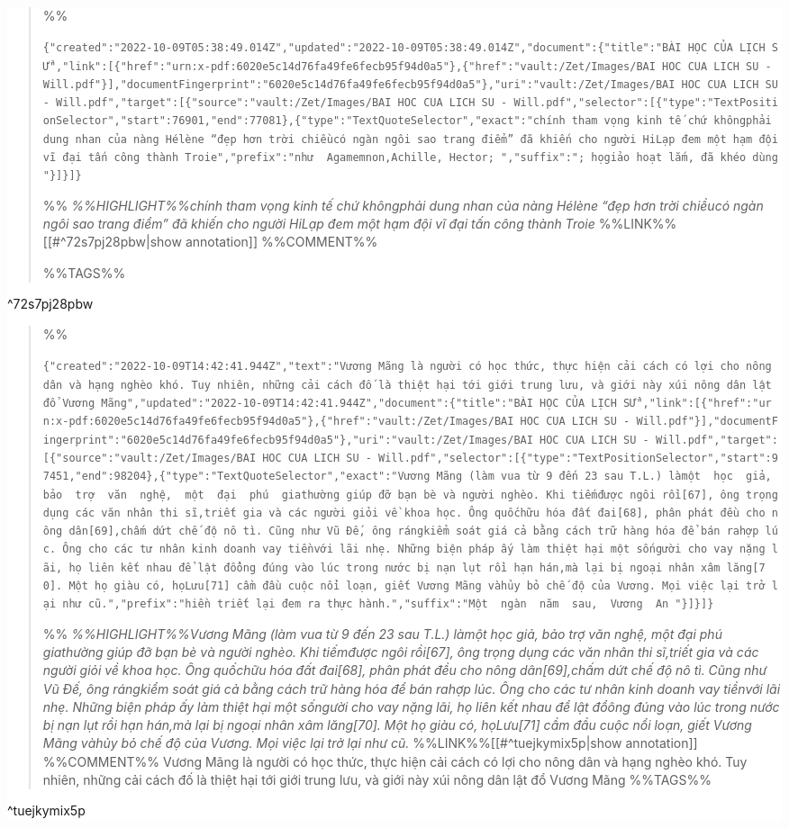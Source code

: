 >%%
>```annotation-json
>{"created":"2022-10-09T05:38:49.014Z","updated":"2022-10-09T05:38:49.014Z","document":{"title":"BÀI HỌC CỦA LỊCH SỬ","link":[{"href":"urn:x-pdf:6020e5c14d76fa49fe6fecb95f94d0a5"},{"href":"vault:/Zet/Images/BAI HOC CUA LICH SU - Will.pdf"}],"documentFingerprint":"6020e5c14d76fa49fe6fecb95f94d0a5"},"uri":"vault:/Zet/Images/BAI HOC CUA LICH SU - Will.pdf","target":[{"source":"vault:/Zet/Images/BAI HOC CUA LICH SU - Will.pdf","selector":[{"type":"TextPositionSelector","start":76901,"end":77081},{"type":"TextQuoteSelector","exact":"chính tham vọng kinh tế chứ khôngphải dung nhan của nàng Hélène “đẹp hơn trời chiềucó ngàn ngôi sao trang điểm” đã khiến cho người HiLạp đem một hạm đội vĩ đại tấn công thành Troie","prefix":"như  Agamemnon,Achille, Hector; ","suffix":"; họgiảo hoạt lắm, đã khéo dùng "}]}]}
>```
>%%
>*%%HIGHLIGHT%%chính tham vọng kinh tế chứ khôngphải dung nhan của nàng Hélène “đẹp hơn trời chiềucó ngàn ngôi sao trang điểm” đã khiến cho người HiLạp đem một hạm đội vĩ đại tấn công thành Troie*
>%%LINK%%[[#^72s7pj28pbw|show annotation]]
>%%COMMENT%%
>
>%%TAGS%%
>
^72s7pj28pbw


>%%
>```annotation-json
>{"created":"2022-10-09T14:42:41.944Z","text":"Vương Mãng là người có học thức, thực hiện cải cách có lợi cho nông dân và hạng nghèo khó. Tuy nhiên, những cải cách đố là thiệt hại tới giới trung lưu, và giới này xúi nông dân lật đổ Vương Mãng","updated":"2022-10-09T14:42:41.944Z","document":{"title":"BÀI HỌC CỦA LỊCH SỬ","link":[{"href":"urn:x-pdf:6020e5c14d76fa49fe6fecb95f94d0a5"},{"href":"vault:/Zet/Images/BAI HOC CUA LICH SU - Will.pdf"}],"documentFingerprint":"6020e5c14d76fa49fe6fecb95f94d0a5"},"uri":"vault:/Zet/Images/BAI HOC CUA LICH SU - Will.pdf","target":[{"source":"vault:/Zet/Images/BAI HOC CUA LICH SU - Will.pdf","selector":[{"type":"TextPositionSelector","start":97451,"end":98204},{"type":"TextQuoteSelector","exact":"Vương Mãng (làm vua từ 9 đến 23 sau T.L.) làmột  học  giả,  bảo  trợ  văn  nghệ,  một  đại  phú  giathường giúp đỡ bạn bè và người nghèo. Khi tiếmđược ngôi rồi[67], ông trọng dụng các văn nhân thi sĩ,triết gia và các người giỏi về khoa học. Ông quốchữu hóa đất đai[68], phân phát đều cho nông dân[69],chấm dứt chế độ nô tì. Cũng như Vũ Đế, ông rángkiểm soát giá cả bằng cách trữ hàng hóa để bán rahợp lúc. Ông cho các tư nhân kinh doanh vay tiềnvới lãi nhẹ. Những biện pháp ấy làm thiệt hại một sốngười cho vay nặng lãi, họ liên kết nhau để lật đổông đúng vào lúc trong nước bị nạn lụt rồi hạn hán,mà lại bị ngoại nhân xâm lăng[70]. Một họ giàu có, họLưu[71] cầm đầu cuộc nổi loạn, giết Vương Mãng vàhủy bỏ chế độ của Vương. Mọi việc lại trở lại như cũ.","prefix":"hiền triết lại đem ra thực hành.","suffix":"Một  ngàn  năm  sau,  Vương  An "}]}]}
>```
>%%
>*%%HIGHLIGHT%%Vương Mãng (làm vua từ 9 đến 23 sau T.L.) làmột  học  giả,  bảo  trợ  văn  nghệ,  một  đại  phú  giathường giúp đỡ bạn bè và người nghèo. Khi tiếmđược ngôi rồi[67], ông trọng dụng các văn nhân thi sĩ,triết gia và các người giỏi về khoa học. Ông quốchữu hóa đất đai[68], phân phát đều cho nông dân[69],chấm dứt chế độ nô tì. Cũng như Vũ Đế, ông rángkiểm soát giá cả bằng cách trữ hàng hóa để bán rahợp lúc. Ông cho các tư nhân kinh doanh vay tiềnvới lãi nhẹ. Những biện pháp ấy làm thiệt hại một sốngười cho vay nặng lãi, họ liên kết nhau để lật đổông đúng vào lúc trong nước bị nạn lụt rồi hạn hán,mà lại bị ngoại nhân xâm lăng[70]. Một họ giàu có, họLưu[71] cầm đầu cuộc nổi loạn, giết Vương Mãng vàhủy bỏ chế độ của Vương. Mọi việc lại trở lại như cũ.*
>%%LINK%%[[#^tuejkymix5p|show annotation]]
>%%COMMENT%%
>Vương Mãng là người có học thức, thực hiện cải cách có lợi cho nông dân và hạng nghèo khó. Tuy nhiên, những cải cách đố là thiệt hại tới giới trung lưu, và giới này xúi nông dân lật đổ Vương Mãng
>%%TAGS%%
>
^tuejkymix5p

